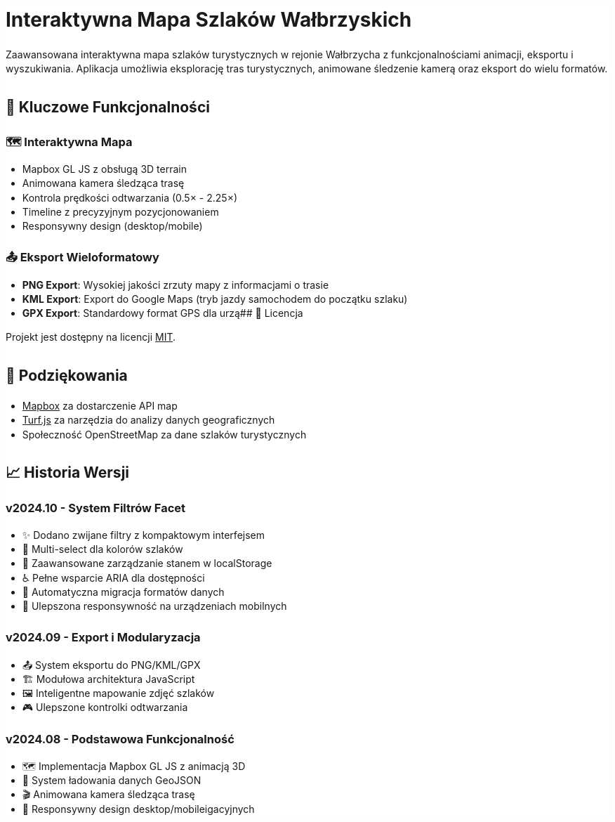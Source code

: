 # Interaktywna Mapa Szlaków Wałbrzyskich

Zaawansowana interaktywna mapa szlaków turystycznych w rejonie Wałbrzycha z funkcjonalnościami animacji, eksportu i wyszukiwania. Aplikacja umożliwia eksplorację tras turystycznych, animowane śledzenie kamerą oraz eksport do wielu formatów.

## 🎯 Kluczowe Funkcjonalności

### 🗺️ Interaktywna Mapa
- Mapbox GL JS z obsługą 3D terrain
- Animowana kamera śledząca trasę
- Kontrola prędkości odtwarzania (0.5× - 2.25×)
- Timeline z precyzyjnym pozycjonowaniem
- Responsywny design (desktop/mobile)

### 📤 Eksport Wieloformatowy
- **PNG Export**: Wysokiej jakości zrzuty mapy z informacjami o trasie
- **KML Export**: Export do Google Maps (tryb jazdy samochodem do początku szlaku)
- **GPX Export**: Standardowy format GPS dla urzą## 📜 Licencja

Projekt jest dostępny na licencji [MIT](LICENSE).

## 🙏 Podziękowania

- [Mapbox](https://www.mapbox.com/) za dostarczenie API map
- [Turf.js](https://turfjs.org/) za narzędzia do analizy danych geograficznych
- Społeczność OpenStreetMap za dane szlaków turystycznych

## 📈 Historia Wersji

### v2024.10 - System Filtrów Facet
- ✨ Dodano zwijane filtry z kompaktowym interfejsem
- 🎨 Multi-select dla kolorów szlaków
- 💾 Zaawansowane zarządzanie stanem w localStorage
- ♿ Pełne wsparcie ARIA dla dostępności
- 🔄 Automatyczna migracja formatów danych
- 📱 Ulepszona responsywność na urządzeniach mobilnych

### v2024.09 - Export i Modularyzacja
- 📤 System eksportu do PNG/KML/GPX
- 🏗️ Modułowa architektura JavaScript
- 🖼️ Inteligentne mapowanie zdjęć szlaków
- 🎮 Ulepszone kontrolki odtwarzania

### v2024.08 - Podstawowa Funkcjonalność
- 🗺️ Implementacja Mapbox GL JS z animacją 3D
- 📍 System ładowania danych GeoJSON
- 🎬 Animowana kamera śledząca trasę
- 📱 Responsywny design desktop/mobileigacyjnych
